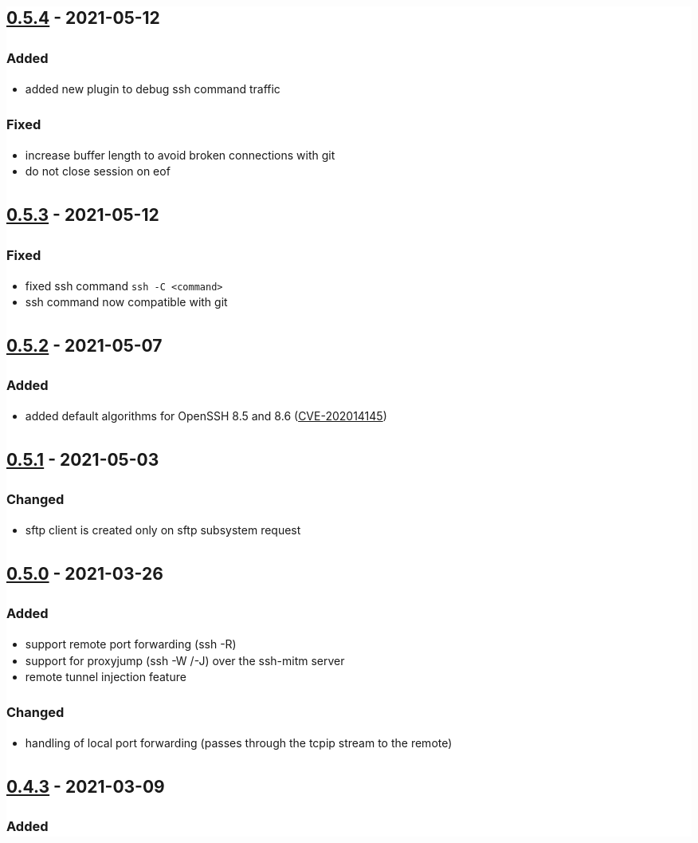 
## [0.5.4] - 2021-05-12

### Added

- added new plugin to debug ssh command traffic

### Fixed

- increase buffer length to avoid broken connections with git
- do not close session on eof


## [0.5.3] - 2021-05-12

### Fixed

- fixed ssh command ``ssh -C <command>``
- ssh command now compatible with git


## [0.5.2] - 2021-05-07

### Added

- added default algorithms for OpenSSH 8.5 and 8.6 ([CVE-202014145](https://docs.ssh-mitm.at/CVE-2020-14145.html))

## [0.5.1] - 2021-05-03

### Changed

- sftp client is created only on sftp subsystem request


## [0.5.0] - 2021-03-26

### Added

- support remote port forwarding (ssh -R)
- support for proxyjump (ssh -W /-J) over the ssh-mitm server
- remote tunnel injection feature

### Changed

- handling of local port forwarding (passes through the tcpip stream to the remote)

## [0.4.3] - 2021-03-09

### Added


[Unreleased]: https://github.com/ssh-mitm/ssh-mitm/compare/3.0.2...master
[3.0.2]: https://github.com/ssh-mitm/ssh-mitm/compare/3.0.1...3.0.2
[3.0.1]: https://github.com/ssh-mitm/ssh-mitm/compare/3.0.0...3.0.1
[3.0.0]: https://github.com/ssh-mitm/ssh-mitm/compare/2.1.0...3.0.0
[2.1.0]: https://github.com/ssh-mitm/ssh-mitm/compare/2.0.5...2.1.0
[2.0.5]: https://github.com/ssh-mitm/ssh-mitm/compare/2.0.4...2.0.5
[2.0.4]: https://github.com/ssh-mitm/ssh-mitm/compare/2.0.3...2.0.4
[2.0.3]: https://github.com/ssh-mitm/ssh-mitm/compare/2.0.2...2.0.3
[2.0.2]: https://github.com/ssh-mitm/ssh-mitm/compare/2.0.1...2.0.2
[2.0.1]: https://github.com/ssh-mitm/ssh-mitm/compare/2.0.0...2.0.1
[2.0.0]: https://github.com/ssh-mitm/ssh-mitm/compare/1.0.0...2.0.0
[1.0.0]: https://github.com/ssh-mitm/ssh-mitm/compare/0.6.3...1.0.0
[0.6.3]: https://github.com/ssh-mitm/ssh-mitm/compare/0.6.2...0.6.3
[0.6.2]: https://github.com/ssh-mitm/ssh-mitm/compare/0.6.1...0.6.2
[0.6.1]: https://github.com/ssh-mitm/ssh-mitm/compare/0.6.0...0.6.1
[0.6.0]: https://github.com/ssh-mitm/ssh-mitm/compare/0.5.13...0.6.0
[0.5.13]: https://github.com/ssh-mitm/ssh-mitm/compare/0.5.12...0.5.13
[0.5.12]: https://github.com/ssh-mitm/ssh-mitm/compare/0.5.11...0.5.12
[0.5.11]: https://github.com/ssh-mitm/ssh-mitm/compare/0.5.10...0.5.11
[0.5.10]: https://github.com/ssh-mitm/ssh-mitm/compare/0.5.9...0.5.10
[0.5.9]: https://github.com/ssh-mitm/ssh-mitm/compare/0.5.8...0.5.9
[0.5.8]: https://github.com/ssh-mitm/ssh-mitm/compare/0.5.7...0.5.8
[0.5.7]: https://github.com/ssh-mitm/ssh-mitm/compare/0.5.6...0.5.7
[0.5.6]: https://github.com/ssh-mitm/ssh-mitm/compare/0.5.5...0.5.6
[0.5.5]: https://github.com/ssh-mitm/ssh-mitm/compare/0.5.4...0.5.5
[0.5.4]: https://github.com/ssh-mitm/ssh-mitm/compare/0.5.3...0.5.4
[0.5.3]: https://github.com/ssh-mitm/ssh-mitm/compare/0.5.2...0.5.3
[0.5.2]: https://github.com/ssh-mitm/ssh-mitm/compare/0.5.1...0.5.2
[0.5.1]: https://github.com/ssh-mitm/ssh-mitm/compare/0.5.0...0.5.1
[0.5.0]: https://github.com/ssh-mitm/ssh-mitm/compare/0.4.3...0.5.0
[0.4.3]: https://github.com/ssh-mitm/ssh-mitm/compare/0.4.2...0.4.3
[0.4.2]: https://github.com/ssh-mitm/ssh-mitm/compare/0.4.1...0.4.2
[0.4.1]: https://github.com/ssh-mitm/ssh-mitm/compare/0.4.0...0.4.1
[0.4.0]: https://github.com/ssh-mitm/ssh-mitm/releases/tag/0.4.0
